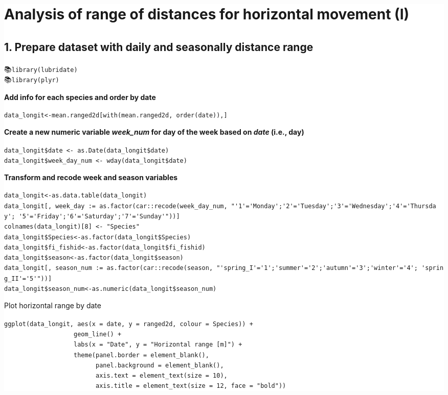 # Analysis of range of distances for horizontal movement (I)

## 1. Prepare dataset with daily and seasonally distance range

:books:`library(lubridate)`  
:books:`library(plyr)`  

**Add info for each species and order by date**
```
data_longit<-mean.ranged2d[with(mean.ranged2d, order(date)),]
```

**Create a new numeric variable _week_num_ for day of the week based on _date_ (i.e., day)**
```
data_longit$date <- as.Date(data_longit$date)
data_longit$week_day_num <- wday(data_longit$date)
```

**Transform and recode week and season variables**
```
data_longit<-as.data.table(data_longit)
data_longit[, week_day := as.factor(car::recode(week_day_num, "'1'='Monday';'2'='Tuesday';'3'='Wednesday';'4'='Thursday'; '5'='Friday';'6'='Saturday';'7'='Sunday'"))]
colnames(data_longit)[8] <- "Species"
data_longit$Species<-as.factor(data_longit$Species)
data_longit$fi_fishid<-as.factor(data_longit$fi_fishid)
data_longit$season<-as.factor(data_longit$season)
data_longit[, season_num := as.factor(car::recode(season, "'spring_I'='1';'summer'='2';'autumn'='3';'winter'='4'; 'spring_II'='5'"))]
data_longit$season_num<-as.numeric(data_longit$season_num)
```

Plot horizontal range by date
```
ggplot(data_longit, aes(x = date, y = ranged2d, colour = Species)) +
                   geom_line() +
                   labs(x = "Date", y = "Horizontal range [m]") +
                   theme(panel.border = element_blank(),
                         panel.background = element_blank(),
                         axis.text = element_text(size = 10),
                         axis.title = element_text(size = 12, face = "bold"))
```